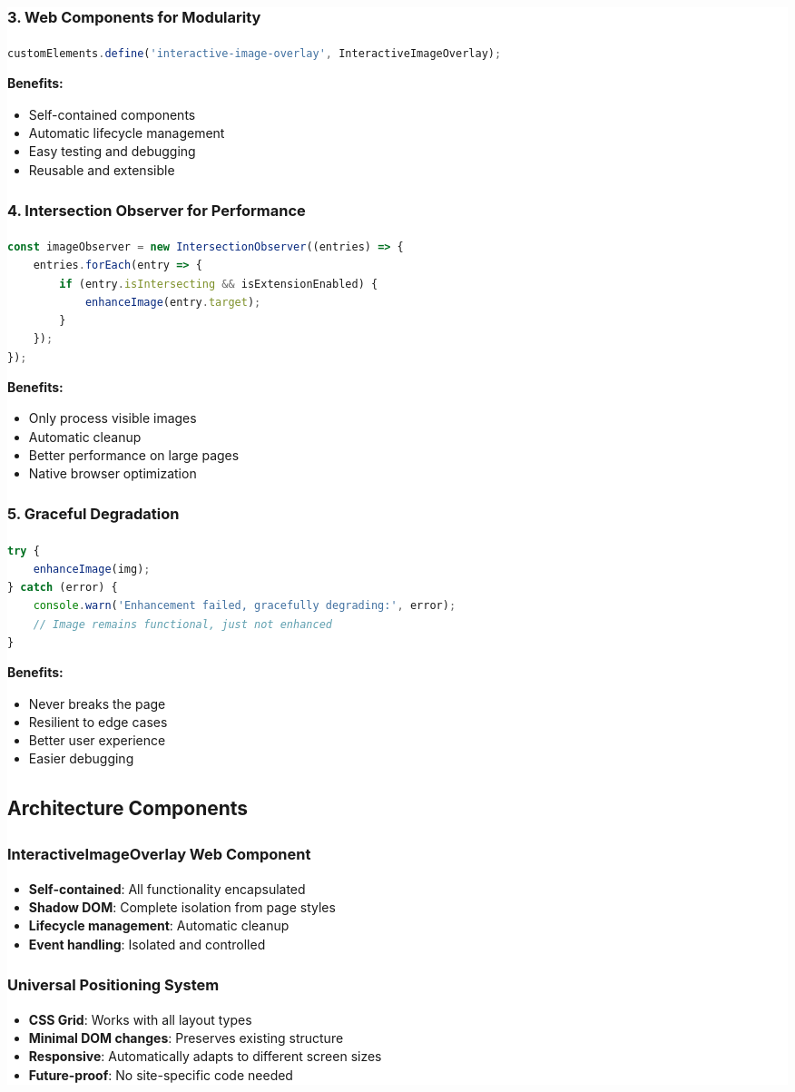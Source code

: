 ### 3. **Web Components for Modularity**
```javascript
customElements.define('interactive-image-overlay', InteractiveImageOverlay);
```
**Benefits:**
- Self-contained components
- Automatic lifecycle management
- Easy testing and debugging
- Reusable and extensible

### 4. **Intersection Observer for Performance**
```javascript
const imageObserver = new IntersectionObserver((entries) => {
    entries.forEach(entry => {
        if (entry.isIntersecting && isExtensionEnabled) {
            enhanceImage(entry.target);
        }
    });
});
```
**Benefits:**
- Only process visible images
- Automatic cleanup
- Better performance on large pages
- Native browser optimization

### 5. **Graceful Degradation**
```javascript
try {
    enhanceImage(img);
} catch (error) {
    console.warn('Enhancement failed, gracefully degrading:', error);
    // Image remains functional, just not enhanced
}
```
**Benefits:**
- Never breaks the page
- Resilient to edge cases
- Better user experience
- Easier debugging

## Architecture Components

### InteractiveImageOverlay Web Component
- **Self-contained**: All functionality encapsulated
- **Shadow DOM**: Complete isolation from page styles
- **Lifecycle management**: Automatic cleanup
- **Event handling**: Isolated and controlled

### Universal Positioning System
- **CSS Grid**: Works with all layout types
- **Minimal DOM changes**: Preserves existing structure
- **Responsive**: Automatically adapts to different screen sizes
- **Future-proof**: No site-specific code needed
